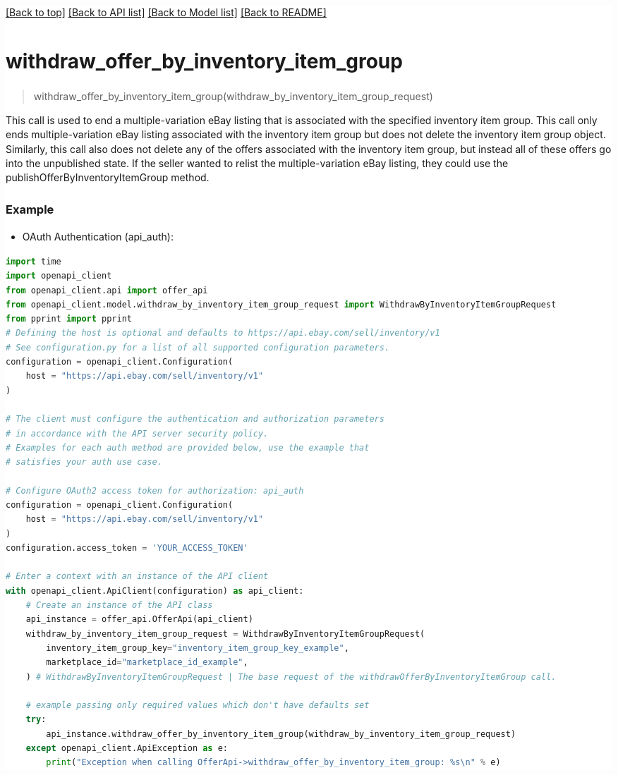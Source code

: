 [[Back to top]](#) [[Back to API list]](../README.md#documentation-for-api-endpoints) [[Back to Model list]](../README.md#documentation-for-models) [[Back to README]](../README.md)

# **withdraw_offer_by_inventory_item_group**
> withdraw_offer_by_inventory_item_group(withdraw_by_inventory_item_group_request)



This call is used to end a multiple-variation eBay listing that is associated with the specified inventory item group. This call only ends multiple-variation eBay listing associated with the inventory item group but does not delete the inventory item group object. Similarly, this call also does not delete any of the offers associated with the inventory item group, but instead all of these offers go into the unpublished state. If the seller wanted to relist the multiple-variation eBay listing, they could use the publishOfferByInventoryItemGroup method.

### Example

* OAuth Authentication (api_auth):
```python
import time
import openapi_client
from openapi_client.api import offer_api
from openapi_client.model.withdraw_by_inventory_item_group_request import WithdrawByInventoryItemGroupRequest
from pprint import pprint
# Defining the host is optional and defaults to https://api.ebay.com/sell/inventory/v1
# See configuration.py for a list of all supported configuration parameters.
configuration = openapi_client.Configuration(
    host = "https://api.ebay.com/sell/inventory/v1"
)

# The client must configure the authentication and authorization parameters
# in accordance with the API server security policy.
# Examples for each auth method are provided below, use the example that
# satisfies your auth use case.

# Configure OAuth2 access token for authorization: api_auth
configuration = openapi_client.Configuration(
    host = "https://api.ebay.com/sell/inventory/v1"
)
configuration.access_token = 'YOUR_ACCESS_TOKEN'

# Enter a context with an instance of the API client
with openapi_client.ApiClient(configuration) as api_client:
    # Create an instance of the API class
    api_instance = offer_api.OfferApi(api_client)
    withdraw_by_inventory_item_group_request = WithdrawByInventoryItemGroupRequest(
        inventory_item_group_key="inventory_item_group_key_example",
        marketplace_id="marketplace_id_example",
    ) # WithdrawByInventoryItemGroupRequest | The base request of the withdrawOfferByInventoryItemGroup call.

    # example passing only required values which don't have defaults set
    try:
        api_instance.withdraw_offer_by_inventory_item_group(withdraw_by_inventory_item_group_request)
    except openapi_client.ApiException as e:
        print("Exception when calling OfferApi->withdraw_offer_by_inventory_item_group: %s\n" % e)
```
